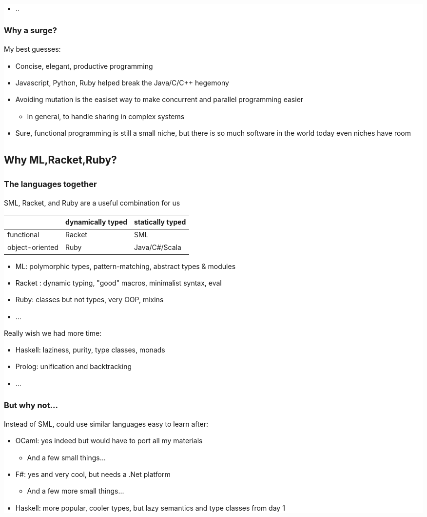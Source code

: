 - ..

### Why a surge?

My best guesses:

- Concise, elegant, productive programming

- Javascript, Python, Ruby helped break the Java/C/C++ hegemony

- Avoiding mutation is the easiset way to make concurrent and parallel programming easier

	- In general, to handle sharing in complex systems
	
- Sure, functional programming is still a small niche, but there is so much software in the world today even niches have room


## Why ML,Racket,Ruby?

### The languages together

SML, Racket, and Ruby are a useful combination for us

|  | dynamically typed | statically typed |
| ------------ | ------------- | ------------ |
| functional | Racket  | SML |
| object-oriented | Ruby | Java/C#/Scala|

- ML: polymorphic types, pattern-matching, abstract types & modules

- Racket : dynamic typing, "good" macros, minimalist syntax, eval

- Ruby: classes but not types, very OOP, mixins

- ...


Really wish we had more time:

- Haskell: laziness, purity, type classes, monads

- Prolog: unification and backtracking

- ...

### But why not...

Instead of SML, could use similar languages easy to learn after:

- OCaml: yes indeed but would have to port all my materials

	- And a few small things...
	
- F#: yes and very cool, but needs a .Net platform

	- And a few more small things...
	
- Haskell: more popular, cooler types, but lazy semantics and type classes from day 1
